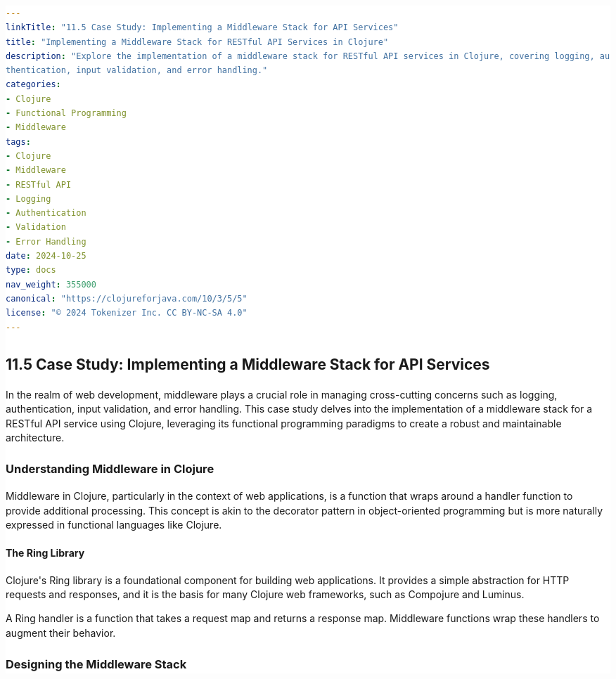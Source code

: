```yaml
---
linkTitle: "11.5 Case Study: Implementing a Middleware Stack for API Services"
title: "Implementing a Middleware Stack for RESTful API Services in Clojure"
description: "Explore the implementation of a middleware stack for RESTful API services in Clojure, covering logging, authentication, input validation, and error handling."
categories:
- Clojure
- Functional Programming
- Middleware
tags:
- Clojure
- Middleware
- RESTful API
- Logging
- Authentication
- Validation
- Error Handling
date: 2024-10-25
type: docs
nav_weight: 355000
canonical: "https://clojureforjava.com/10/3/5/5"
license: "© 2024 Tokenizer Inc. CC BY-NC-SA 4.0"
---
```


## 11.5 Case Study: Implementing a Middleware Stack for API Services

In the realm of web development, middleware plays a crucial role in managing cross-cutting concerns such as logging, authentication, input validation, and error handling. This case study delves into the implementation of a middleware stack for a RESTful API service using Clojure, leveraging its functional programming paradigms to create a robust and maintainable architecture.

### Understanding Middleware in Clojure

Middleware in Clojure, particularly in the context of web applications, is a function that wraps around a handler function to provide additional processing. This concept is akin to the decorator pattern in object-oriented programming but is more naturally expressed in functional languages like Clojure.

#### The Ring Library

Clojure's Ring library is a foundational component for building web applications. It provides a simple abstraction for HTTP requests and responses, and it is the basis for many Clojure web frameworks, such as Compojure and Luminus.

A Ring handler is a function that takes a request map and returns a response map. Middleware functions wrap these handlers to augment their behavior.

### Designing the Middleware Stack
